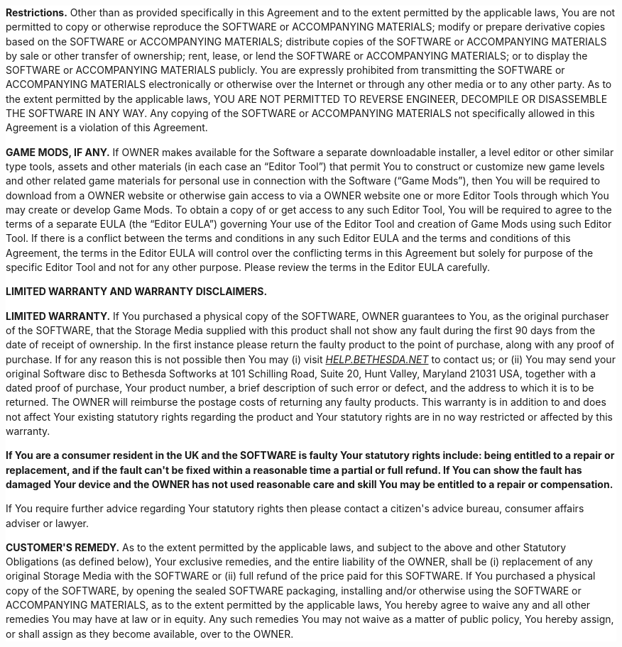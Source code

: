**Restrictions.** Other than as provided specifically in this Agreement and to the extent permitted by the applicable laws, You are not permitted to copy or otherwise reproduce the SOFTWARE or ACCOMPANYING MATERIALS; modify or prepare derivative copies based on the SOFTWARE or ACCOMPANYING MATERIALS; distribute copies of the SOFTWARE or ACCOMPANYING MATERIALS by sale or other transfer of ownership; rent, lease, or lend the SOFTWARE or ACCOMPANYING MATERIALS; or to display the SOFTWARE or ACCOMPANYING MATERIALS publicly. You are expressly prohibited from transmitting the SOFTWARE or ACCOMPANYING MATERIALS electronically or otherwise over the Internet or through any other media or to any other party. As to the extent permitted by the applicable laws, YOU ARE NOT PERMITTED TO REVERSE ENGINEER, DECOMPILE OR DISASSEMBLE THE SOFTWARE IN ANY WAY. Any copying of the SOFTWARE or ACCOMPANYING MATERIALS not specifically allowed in this Agreement is a violation of this Agreement.

**GAME MODS, IF ANY.** If OWNER makes available for the Software a separate downloadable installer, a level editor or other similar type tools, assets and other materials (in each case an “Editor Tool”) that permit You to construct or customize new game levels and other related game materials for personal use in connection with the Software (“Game Mods”), then You will be required to download from a OWNER website or otherwise gain access to via a OWNER website one or more Editor Tools through which You may create or develop Game Mods. To obtain a copy of or get access to any such Editor Tool, You will be required to agree to the terms of a separate EULA (the “Editor EULA”) governing Your use of the Editor Tool and creation of Game Mods using such Editor Tool. If there is a conflict between the terms and conditions in any such Editor EULA and the terms and conditions of this Agreement, the terms in the Editor EULA will control over the conflicting terms in this Agreement but solely for purpose of the specific Editor Tool and not for any other purpose. Please review the terms in the Editor EULA carefully.

**LIMITED WARRANTY AND WARRANTY DISCLAIMERS.**

**LIMITED WARRANTY.** If You purchased a physical copy of the SOFTWARE, OWNER guarantees to You, as the original purchaser of the SOFTWARE, that the Storage Media supplied with this product shall not show any fault during the first 90 days from the date of receipt of ownership. In the first instance please return the faulty product to the point of purchase, along with any proof of purchase. If for any reason this is not possible then You may (i) visit [_HELP.BETHESDA.NET_](http://help.bethesda.net) to contact us; or (ii) You may send your original Software disc to Bethesda Softworks at 101 Schilling Road, Suite 20, Hunt Valley, Maryland 21031 USA, together with a dated proof of purchase, Your product number, a brief description of such error or defect, and the address to which it is to be returned. The OWNER will reimburse the postage costs of returning any faulty products. This warranty is in addition to and does not affect Your existing statutory rights regarding the product and Your statutory rights are in no way restricted or affected by this warranty.

**If You are a consumer resident in the UK and the SOFTWARE is faulty Your statutory rights include: being entitled to a repair or replacement, and if the fault can't be fixed within a reasonable time a partial or full refund. If You can show the fault has damaged Your device and the OWNER has not used reasonable care and skill You may be entitled to a repair or compensation.**

If You require further advice regarding Your statutory rights then please contact a citizen's advice bureau, consumer affairs adviser or lawyer.

**CUSTOMER'S REMEDY.** As to the extent permitted by the applicable laws, and subject to the above and other Statutory Obligations (as defined below), Your exclusive remedies, and the entire liability of the OWNER, shall be (i) replacement of any original Storage Media with the SOFTWARE or (ii) full refund of the price paid for this SOFTWARE. If You purchased a physical copy of the SOFTWARE, by opening the sealed SOFTWARE packaging, installing and/or otherwise using the SOFTWARE or ACCOMPANYING MATERIALS, as to the extent permitted by the applicable laws, You hereby agree to waive any and all other remedies You may have at law or in equity. Any such remedies You may not waive as a matter of public policy, You hereby assign, or shall assign as they become available, over to the OWNER.
